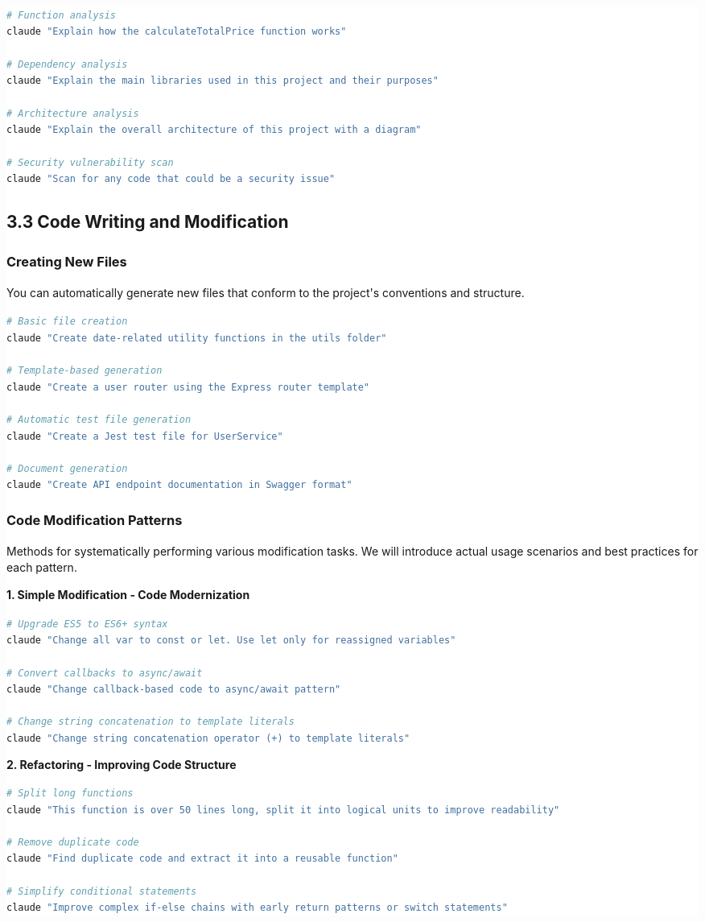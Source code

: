 ```bash
# Function analysis
claude "Explain how the calculateTotalPrice function works"

# Dependency analysis
claude "Explain the main libraries used in this project and their purposes"

# Architecture analysis
claude "Explain the overall architecture of this project with a diagram"

# Security vulnerability scan
claude "Scan for any code that could be a security issue"
```

## 3.3 Code Writing and Modification

### Creating New Files

You can automatically generate new files that conform to the project's conventions and structure.

```bash
# Basic file creation
claude "Create date-related utility functions in the utils folder"

# Template-based generation
claude "Create a user router using the Express router template"

# Automatic test file generation
claude "Create a Jest test file for UserService"

# Document generation
claude "Create API endpoint documentation in Swagger format"
```

### Code Modification Patterns

Methods for systematically performing various modification tasks. We will introduce actual usage scenarios and best practices for each pattern.

**1. Simple Modification - Code Modernization**
```bash
# Upgrade ES5 to ES6+ syntax
claude "Change all var to const or let. Use let only for reassigned variables"

# Convert callbacks to async/await
claude "Change callback-based code to async/await pattern"

# Change string concatenation to template literals
claude "Change string concatenation operator (+) to template literals"
```

**2. Refactoring - Improving Code Structure**
```bash
# Split long functions
claude "This function is over 50 lines long, split it into logical units to improve readability"

# Remove duplicate code
claude "Find duplicate code and extract it into a reusable function"

# Simplify conditional statements
claude "Improve complex if-else chains with early return patterns or switch statements"
```
